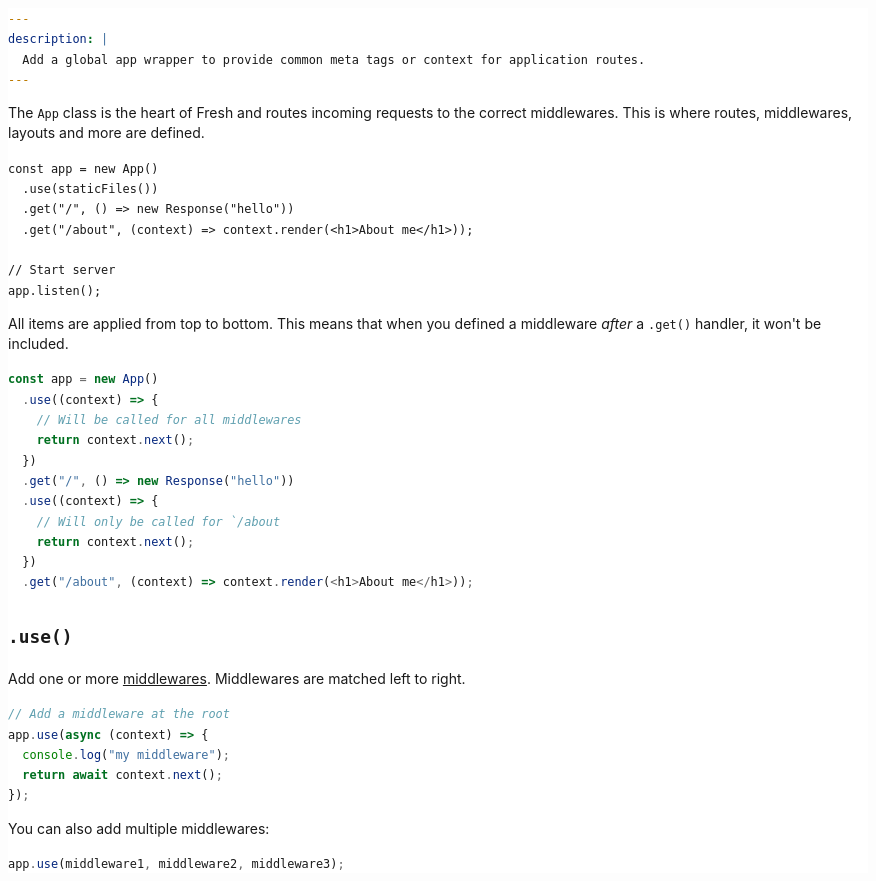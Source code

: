 ```yaml
---
description: |
  Add a global app wrapper to provide common meta tags or context for application routes.
---
```


The `App` class is the heart of Fresh and routes incoming requests to the
correct middlewares. This is where routes, middlewares, layouts and more are
defined.

```tsx
const app = new App()
  .use(staticFiles())
  .get("/", () => new Response("hello"))
  .get("/about", (context) => context.render(<h1>About me</h1>));

// Start server
app.listen();
```

All items are applied from top to bottom. This means that when you defined a
middleware _after_ a `.get()` handler, it won't be included.

```ts
const app = new App()
  .use((context) => {
    // Will be called for all middlewares
    return context.next();
  })
  .get("/", () => new Response("hello"))
  .use((context) => {
    // Will only be called for `/about
    return context.next();
  })
  .get("/about", (context) => context.render(<h1>About me</h1>));
```

## `.use()`

Add one or more [middlewares](/docs/canary/concepts/middleware). Middlewares are
matched left to right.

```ts
// Add a middleware at the root
app.use(async (context) => {
  console.log("my middleware");
  return await context.next();
});
```

You can also add multiple middlewares:

```ts
app.use(middleware1, middleware2, middleware3);
```
